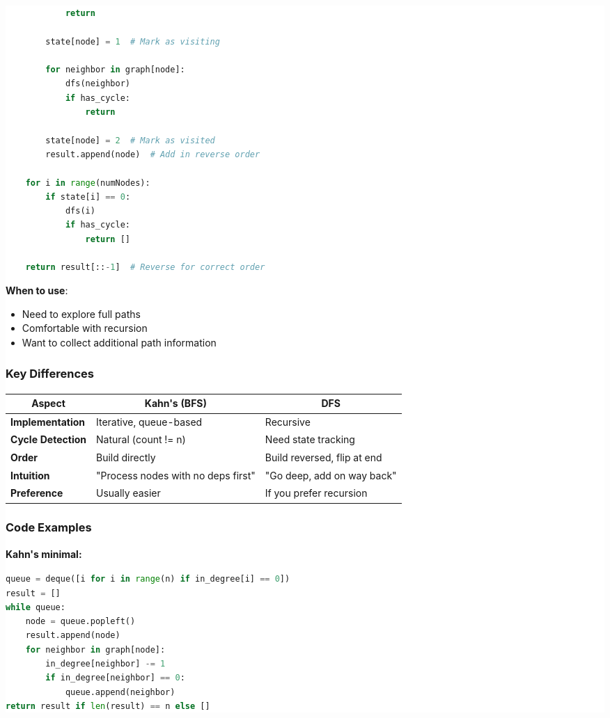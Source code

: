 ```python
            return
        
        state[node] = 1  # Mark as visiting
        
        for neighbor in graph[node]:
            dfs(neighbor)
            if has_cycle:
                return
        
        state[node] = 2  # Mark as visited
        result.append(node)  # Add in reverse order
    
    for i in range(numNodes):
        if state[i] == 0:
            dfs(i)
            if has_cycle:
                return []
    
    return result[::-1]  # Reverse for correct order
```

**When to use**:
- Need to explore full paths
- Comfortable with recursion
- Want to collect additional path information

### Key Differences

| Aspect | Kahn's (BFS) | DFS |
|--------|--------------|-----|
| **Implementation** | Iterative, queue-based | Recursive |
| **Cycle Detection** | Natural (count != n) | Need state tracking |
| **Order** | Build directly | Build reversed, flip at end |
| **Intuition** | "Process nodes with no deps first" | "Go deep, add on way back" |
| **Preference** | Usually easier | If you prefer recursion |

### Code Examples

**Kahn's minimal:**
```python
queue = deque([i for i in range(n) if in_degree[i] == 0])
result = []
while queue:
    node = queue.popleft()
    result.append(node)
    for neighbor in graph[node]:
        in_degree[neighbor] -= 1
        if in_degree[neighbor] == 0:
            queue.append(neighbor)
return result if len(result) == n else []
```
